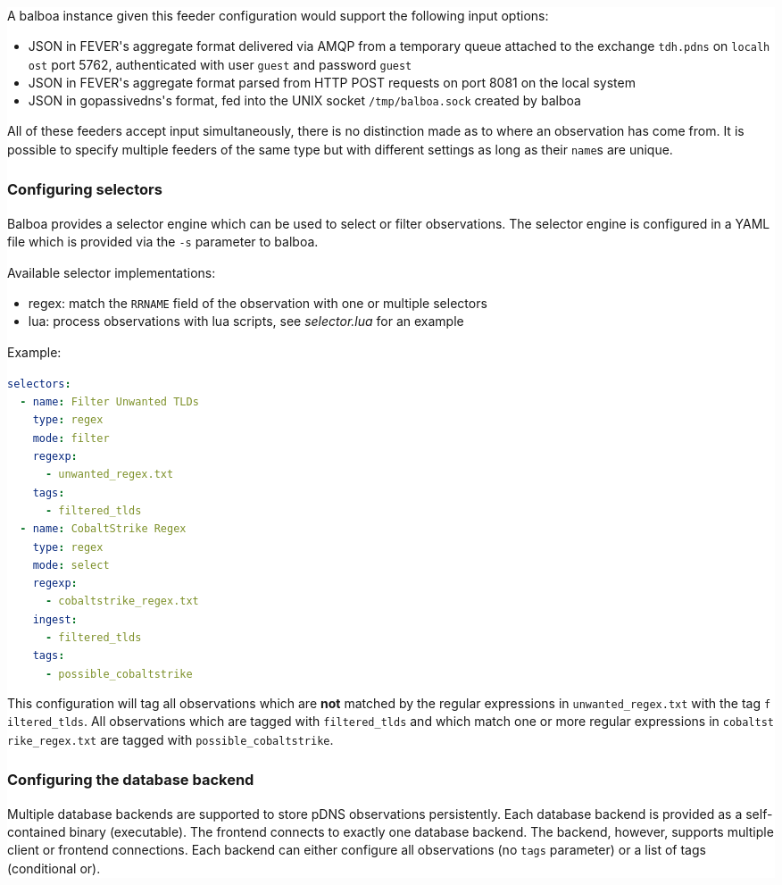 A balboa instance given this feeder configuration would support the following
input options:

- JSON in FEVER's aggregate format delivered via AMQP from a temporary queue
  attached to the exchange `tdh.pdns` on `localhost` port 5762, authenticated
  with user `guest` and password `guest`
- JSON in FEVER's aggregate format parsed from HTTP POST requests on port 8081 on the local system
- JSON in gopassivedns's format, fed into the UNIX socket `/tmp/balboa.sock` created by balboa

All of these feeders accept input simultaneously, there is no distinction made
as to where an observation has come from. It is possible to specify multiple
feeders of the same type but with different settings as long as their `name`s
are unique.

### Configuring selectors

Balboa provides a selector engine which can be used to select or filter observations.
The selector engine is configured in a YAML file which is provided via the `-s` parameter to balboa.

Available selector implementations:

* regex: match the `RRNAME` field of the observation with one or multiple selectors
* lua: process observations with lua scripts, see *selector.lua* for an example

Example:

```yaml
selectors:
  - name: Filter Unwanted TLDs
    type: regex
    mode: filter
    regexp:
      - unwanted_regex.txt
    tags:
      - filtered_tlds
  - name: CobaltStrike Regex
    type: regex
    mode: select
    regexp:
      - cobaltstrike_regex.txt
    ingest:
      - filtered_tlds
    tags:
      - possible_cobaltstrike
```

This configuration will tag all observations which are **not** matched by the regular expressions in `unwanted_regex.txt` with the tag `filtered_tlds`.
All observations which are tagged with `filtered_tlds` and which match one or more regular expressions in `cobaltstrike_regex.txt` are tagged with `possible_cobaltstrike`.

### Configuring the database backend

Multiple database backends are supported to store pDNS observations
persistently. Each database backend is provided as a self-contained binary
(executable). The frontend connects to exactly one database backend. The
backend, however, supports multiple client or frontend connections.
Each backend can either configure all observations (no `tags` parameter) or a list of tags (conditional or).
